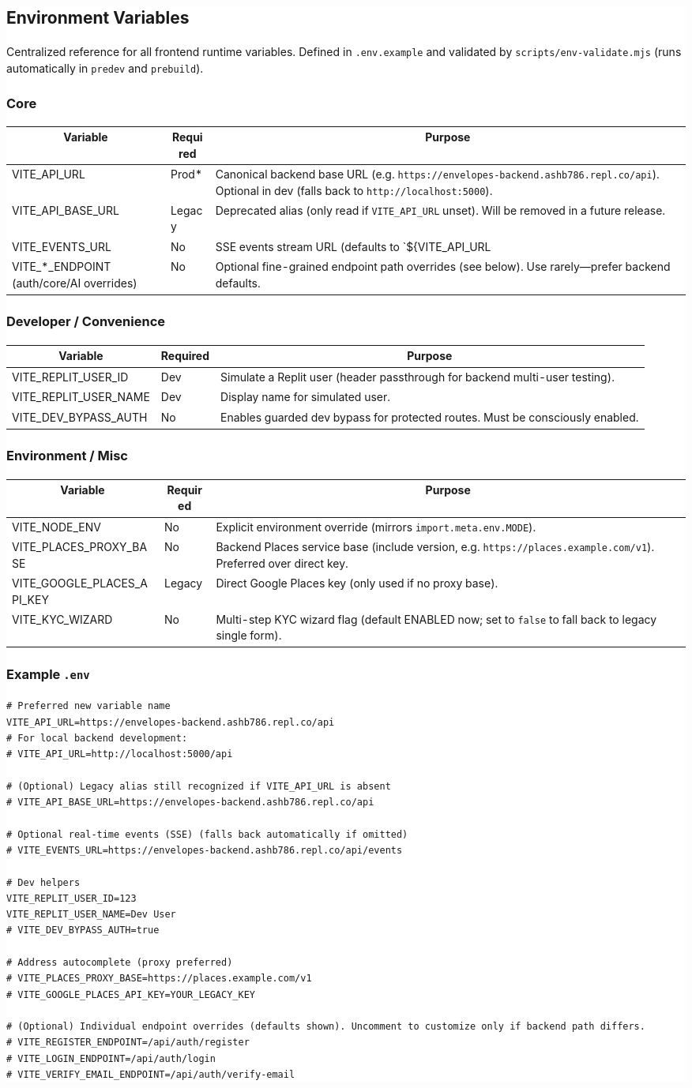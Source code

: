 ## Environment Variables
Centralized reference for all frontend runtime variables. Defined in `.env.example` and validated by `scripts/env-validate.mjs` (runs automatically in `predev` and `prebuild`).

### Core
| Variable | Required | Purpose |
|----------|----------|---------|
| VITE_API_URL | Prod* | Canonical backend base URL (e.g. `https://envelopes-backend.ashb786.repl.co/api`). Optional in dev (falls back to `http://localhost:5000`). |
| VITE_API_BASE_URL | Legacy | Deprecated alias (only read if `VITE_API_URL` unset). Will be removed in a future release. |
| VITE_EVENTS_URL | No | SSE events stream URL (defaults to `${VITE_API_URL || VITE_API_BASE_URL}/events` if unset). |
| VITE_*_ENDPOINT (auth/core/AI overrides) | No | Optional fine-grained endpoint path overrides (see below). Use rarely—prefer backend defaults. |

### Developer / Convenience
| Variable | Required | Purpose |
|----------|----------|---------|
| VITE_REPLIT_USER_ID | Dev | Simulate a Replit user (header passthrough for backend multi-user testing). |
| VITE_REPLIT_USER_NAME | Dev | Display name for simulated user. |
| VITE_DEV_BYPASS_AUTH | No | Enables guarded dev bypass for protected routes. Must be consciously enabled. |

### Environment / Misc
| Variable | Required | Purpose |
|----------|----------|---------|
| VITE_NODE_ENV | No | Explicit environment override (mirrors `import.meta.env.MODE`). |
| VITE_PLACES_PROXY_BASE | No | Backend Places service base (include version, e.g. `https://places.example.com/v1`). Preferred over direct key. |
| VITE_GOOGLE_PLACES_API_KEY | Legacy | Direct Google Places key (only used if no proxy base). |
| VITE_KYC_WIZARD | No | Multi-step KYC wizard flag (default ENABLED now; set to `false` to fall back to legacy single form). |

### Example `.env`
```env
# Preferred new variable name
VITE_API_URL=https://envelopes-backend.ashb786.repl.co/api
# For local backend development:
# VITE_API_URL=http://localhost:5000/api

# (Optional) Legacy alias still recognized if VITE_API_URL is absent
# VITE_API_BASE_URL=https://envelopes-backend.ashb786.repl.co/api

# Optional real-time events (SSE) (falls back automatically if omitted)
# VITE_EVENTS_URL=https://envelopes-backend.ashb786.repl.co/api/events

# Dev helpers
VITE_REPLIT_USER_ID=123
VITE_REPLIT_USER_NAME=Dev User
# VITE_DEV_BYPASS_AUTH=true

# Address autocomplete (proxy preferred)
# VITE_PLACES_PROXY_BASE=https://places.example.com/v1
# VITE_GOOGLE_PLACES_API_KEY=YOUR_LEGACY_KEY

# (Optional) Individual endpoint overrides (defaults shown). Uncomment to customize only if backend path differs.
# VITE_REGISTER_ENDPOINT=/api/auth/register
# VITE_LOGIN_ENDPOINT=/api/auth/login
# VITE_VERIFY_EMAIL_ENDPOINT=/api/auth/verify-email
```